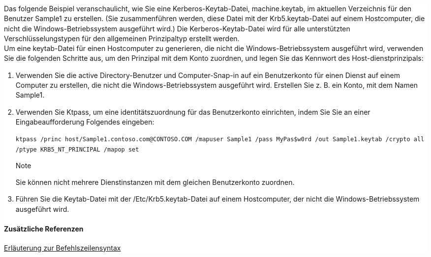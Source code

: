 Das folgende Beispiel veranschaulicht, wie Sie eine Kerberos-Keytab-Datei, machine.keytab, im aktuellen Verzeichnis für den Benutzer Sample1 zu erstellen. (Sie zusammenführen werden, diese Datei mit der Krb5.keytab-Datei auf einem Hostcomputer, die nicht die Windows-Betriebssystem ausgeführt wird.) Die Kerberos-Keytab-Datei wird für alle unterstützten Verschlüsselungstypen für den allgemeinen Prinzipaltyp erstellt werden.  
Um eine keytab-Datei für einen Hostcomputer zu generieren, die nicht die Windows-Betriebssystem ausgeführt wird, verwenden Sie die folgenden Schritte aus, um den Prinzipal mit dem Konto zuordnen, und legen Sie das Kennwort des Host-dienstprinzipals:  
1.  Verwenden Sie die active Directory-Benutzer und Computer-Snap-in auf ein Benutzerkonto für einen Dienst auf einem Computer zu erstellen, die nicht die Windows-Betriebssystem ausgeführt wird. Erstellen Sie z. B. ein Konto, mit dem Namen Sample1.  
2.  Verwenden Sie Ktpass, um eine identitätszuordnung für das Benutzerkonto einrichten, indem Sie Sie an einer Eingabeaufforderung Folgendes eingeben:  
    ```  
    ktpass /princ host/Sample1.contoso.com@CONTOSO.COM /mapuser Sample1 /pass MyPas$w0rd /out Sample1.keytab /crypto all /ptype KRB5_NT_PRINCIPAL /mapop set   
    ```  

    > [!NOTE]  
    > Sie können nicht mehrere Dienstinstanzen mit dem gleichen Benutzerkonto zuordnen.  

3.  Führen Sie die Keytab-Datei mit der /Etc/Krb5.keytab-Datei auf einem Hostcomputer, der nicht die Windows-Betriebssystem ausgeführt wird. 

#### <a name="additional-references"></a>Zusätzliche Referenzen  
[Erläuterung zur Befehlszeilensyntax](command-line-syntax-key.md)  
